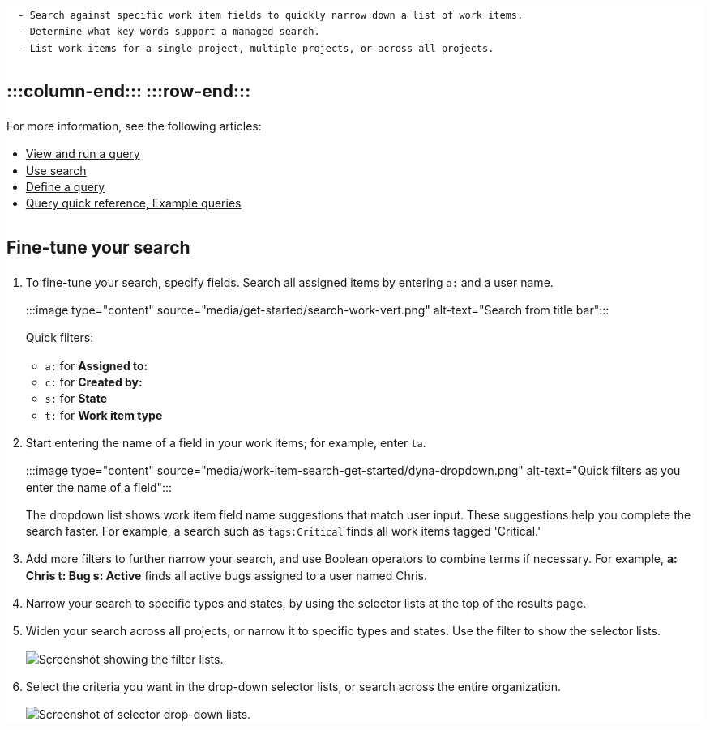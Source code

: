       - Search against specific work item fields to quickly narrow down a list of work items.  
      - Determine what key words support a managed search.  
      - List work items for a single project, multiple projects, or across all projects.
   :::column-end:::
:::row-end:::
---

For more information, see the following articles:

- [View and run a query](../../boards/queries/view-run-query.md)
- [Use search](../../boards/queries/search-box-queries.md)  
- [Define a query](../../boards/queries/using-queries.md)
- [Query quick reference, Example queries](../../boards/queries/query-index-quick-ref.md)  

<a name="quickfilters"></a>

## Fine-tune your search

1. To fine-tune your search, specify fields. Search all assigned items by entering `a:` and a user name.

	:::image type="content" source="media/get-started/search-work-vert.png" alt-text="Search from title bar":::    

   Quick filters:

   * `a:` for **Assigned to:** 
   * `c:` for **Created by:** 
   * `s:` for **State** 
   * `t:` for **Work item type**
 
2. Start entering the name of a field in your work items; for example, enter `ta`.

   :::image type="content" source="media/work-item-search-get-started/dyna-dropdown.png" alt-text="Quick filters as you enter the name of a field":::

   The dropdown list shows work item field name suggestions that match user input. These suggestions help you complete the search faster. For example, a search such as `tags:Critical` finds all work items tagged 'Critical.' 

3. Add more filters to further narrow your search, and use Boolean operators to combine terms if necessary. For example, **a: Chris t: Bug s: Active** finds all active bugs assigned to a user named Chris.

4. Narrow your search to specific types and states, by using the selector lists at the top of the results page.
5. Widen your search across all projects, or narrow it to specific types and states. Use the filter to show the selector lists.

   ![Screenshot showing the filter lists.](media/shared/show-filters.png)    

6. Select the criteria you want in the drop-down selector lists, or search across the entire organization.

   ![Screenshot of selector drop-down lists.](media/work-item-search-get-started/area-selectors.png)    
